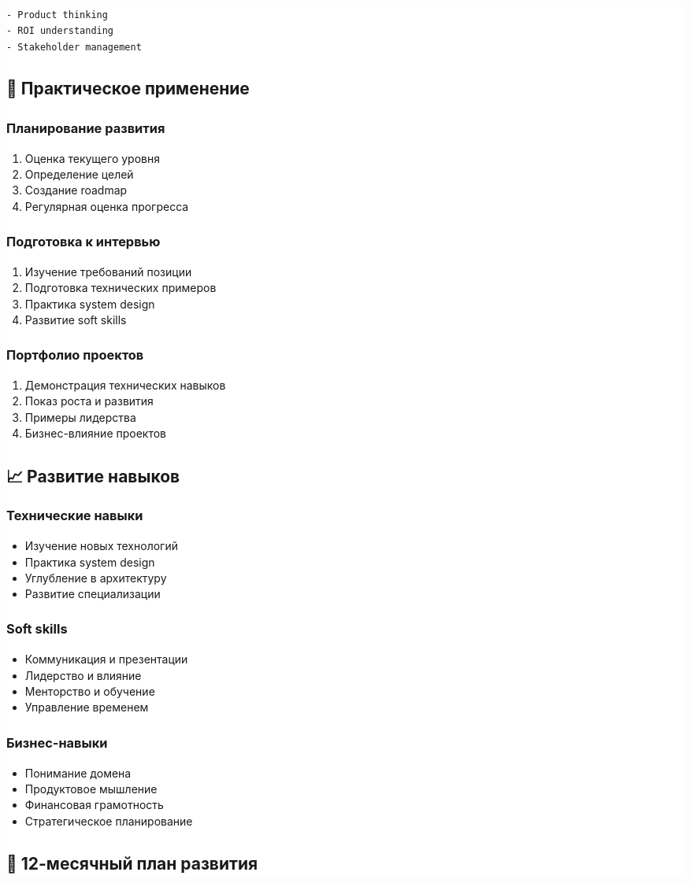 ```
- Product thinking
- ROI understanding
- Stakeholder management
```

## 🔄 Практическое применение

### Планирование развития
1. Оценка текущего уровня
2. Определение целей
3. Создание roadmap
4. Регулярная оценка прогресса

### Подготовка к интервью
1. Изучение требований позиции
2. Подготовка технических примеров
3. Практика system design
4. Развитие soft skills

### Портфолио проектов
1. Демонстрация технических навыков
2. Показ роста и развития
3. Примеры лидерства
4. Бизнес-влияние проектов

## 📈 Развитие навыков

### Технические навыки
- Изучение новых технологий
- Практика system design
- Углубление в архитектуру
- Развитие специализации

### Soft skills
- Коммуникация и презентации
- Лидерство и влияние
- Менторство и обучение
- Управление временем

### Бизнес-навыки
- Понимание домена
- Продуктовое мышление
- Финансовая грамотность
- Стратегическое планирование

## 🎯 12-месячный план развития

